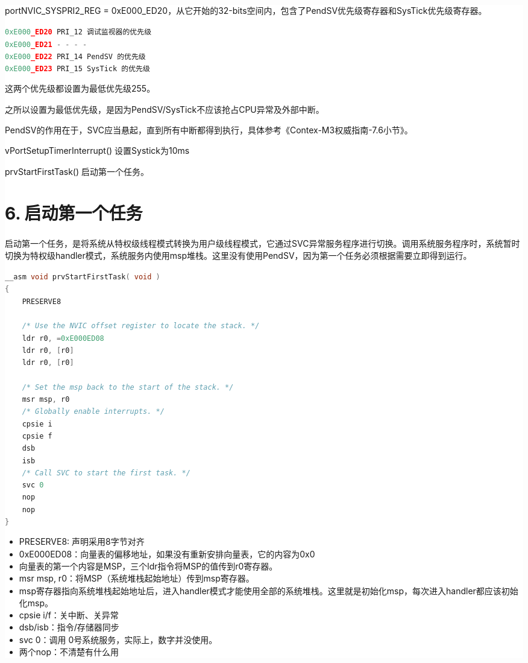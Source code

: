 portNVIC_SYSPRI2_REG = 0xE000_ED20，从它开始的32-bits空间内，包含了PendSV优先级寄存器和SysTick优先级寄存器。

```C
0xE000_ED20 PRI_12 调试监视器的优先级
0xE000_ED21 - - - -
0xE000_ED22 PRI_14 PendSV 的优先级
0xE000_ED23 PRI_15 SysTick 的优先级
```

这两个优先级都设置为最低优先级255。

之所以设置为最低优先级，是因为PendSV/SysTick不应该抢占CPU异常及外部中断。

PendSV的作用在于，SVC应当悬起，直到所有中断都得到执行，具体参考《Contex-M3权威指南-7.6小节》。

vPortSetupTimerInterrupt() 设置Systick为10ms

prvStartFirstTask() 启动第一个任务。

# 6. 启动第一个任务

启动第一个任务，是将系统从特权级线程模式转换为用户级线程模式，它通过SVC异常服务程序进行切换。调用系统服务程序时，系统暂时切换为特权级handler模式，系统服务内使用msp堆栈。这里没有使用PendSV，因为第一个任务必须根据需要立即得到运行。

```C
__asm void prvStartFirstTask( void )
{
    PRESERVE8

    /* Use the NVIC offset register to locate the stack. */
    ldr r0, =0xE000ED08
    ldr r0, [r0]
    ldr r0, [r0]

    /* Set the msp back to the start of the stack. */
    msr msp, r0
    /* Globally enable interrupts. */
    cpsie i
    cpsie f
    dsb
    isb
    /* Call SVC to start the first task. */
    svc 0
    nop
    nop
}
```

- PRESERVE8: 声明采用8字节对齐
- 0xE000ED08：向量表的偏移地址，如果没有重新安排向量表，它的内容为0x0
- 向量表的第一个内容是MSP，三个ldr指令将MSP的值传到r0寄存器。
- msr msp, r0：将MSP（系统堆栈起始地址）传到msp寄存器。
- msp寄存器指向系统堆栈起始地址后，进入handler模式才能使用全部的系统堆栈。这里就是初始化msp，每次进入handler都应该初始化msp。
- cpsie i/f：关中断、关异常
- dsb/isb：指令/存储器同步
- svc 0：调用 0号系统服务，实际上，数字并没使用。
- 两个nop：不清楚有什么用
